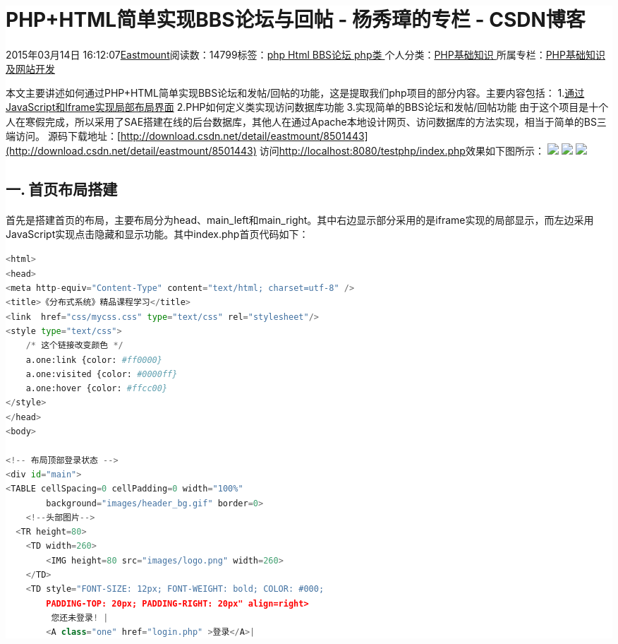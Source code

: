 
# PHP+HTML简单实现BBS论坛与回帖 - 杨秀璋的专栏 - CSDN博客

2015年03月14日 16:12:07[Eastmount](https://me.csdn.net/Eastmount)阅读数：14799标签：[php																](https://so.csdn.net/so/search/s.do?q=php&t=blog)[Html																](https://so.csdn.net/so/search/s.do?q=Html&t=blog)[BBS论坛																](https://so.csdn.net/so/search/s.do?q=BBS论坛&t=blog)[php类																](https://so.csdn.net/so/search/s.do?q=php类&t=blog)[
							](https://so.csdn.net/so/search/s.do?q=BBS论坛&t=blog)[
																					](https://so.csdn.net/so/search/s.do?q=Html&t=blog)个人分类：[PHP基础知识																](https://blog.csdn.net/Eastmount/article/category/1644197)
[
																					](https://so.csdn.net/so/search/s.do?q=Html&t=blog)所属专栏：[PHP基础知识及网站开发](https://blog.csdn.net/column/details/eastmount-php.html)[
							](https://so.csdn.net/so/search/s.do?q=Html&t=blog)
[
																	](https://so.csdn.net/so/search/s.do?q=php&t=blog)


本文主要讲述如何通过PHP+HTML简单实现BBS论坛和发帖/回帖的功能，这是提取我们php项目的部分内容。主要内容包括：
1.[通过JavaScript和Iframe实现局部布局界面](http://blog.csdn.net/eastmount/article/details/43848585)
2.PHP如何定义类实现访问数据库功能
3.实现简单的BBS论坛和发帖/回帖功能
由于这个项目是十个人在寒假完成，所以采用了SAE搭建在线的后台数据库，其他人在通过Apache本地设计网页、访问数据库的方法实现，相当于简单的BS三端访问。
源码下载地址：[http://download.csdn.net/detail/eastmount/8501443](http://download.csdn.net/detail/eastmount/8501443)
访问[http://localhost:8080/testphp/index.php](http://localhost:8080/testphp/index.php)效果如下图所示：
![](https://img-blog.csdn.net/20150313153658937)
![](https://img-blog.csdn.net/20150313153805628)
![](https://img-blog.csdn.net/20150313153857093)

## 一. 首页布局搭建
首先是搭建首页的布局，主要布局分为head、main_left和main_right。其中右边显示部分采用的是iframe实现的局部显示，而左边采用JavaScript实现点击隐藏和显示功能。其中index.php首页代码如下：
```python
<html>
<head>
<meta http-equiv="Content-Type" content="text/html; charset=utf-8" />
<title>《分布式系统》精品课程学习</title>
<link  href="css/mycss.css" type="text/css" rel="stylesheet"/>
<style type="text/css">
	/* 这个链接改变颜色 */
	a.one:link {color: #ff0000}
	a.one:visited {color: #0000ff}
	a.one:hover {color: #ffcc00}
</style>
</head>
<body>
	
<!-- 布局顶部登录状态 -->
<div id="main">
<TABLE cellSpacing=0 cellPadding=0 width="100%" 
		background="images/header_bg.gif" border=0>
	<!--头部图片-->
  <TR height=80>
    <TD width=260>
    	<IMG height=80 src="images/logo.png" width=260>
    </TD>
    <TD style="FONT-SIZE: 12px; FONT-WEIGHT: bold; COLOR: #000;
    	PADDING-TOP: 20px; PADDING-RIGHT: 20px" align=right>
	  	 您还未登录! |
	    <A class="one" href="login.php" >登录</A>|
```